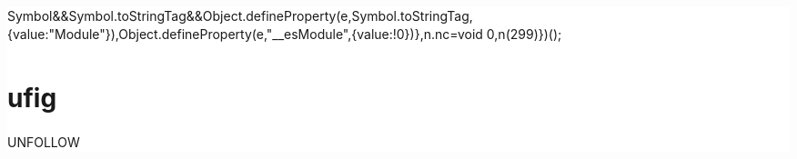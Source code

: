 Symbol&&Symbol.toStringTag&&Object.defineProperty(e,Symbol.toStringTag,{value:"Module"}),Object.defineProperty(e,"__esModule",{value:!0})},n.nc=void 0,n(299)})();

# ufig
UNFOLLOW
